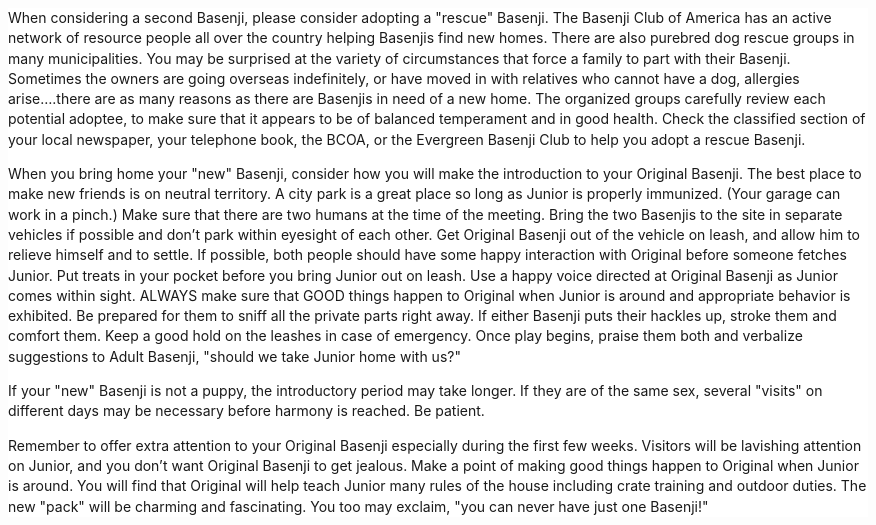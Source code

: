 When considering a second Basenji, please consider adopting a "rescue" Basenji.  The Basenji Club of America has an active network of resource people all over the country helping Basenjis find new homes.  There are also purebred dog rescue groups in many municipalities.  You may be surprised at the variety of circumstances that force a family to part with their Basenji.  Sometimes the owners are going overseas indefinitely, or have moved in with relatives who cannot have a dog, allergies arise….there are as many reasons as there are Basenjis in need of a new home.  The organized groups carefully review each potential adoptee, to make sure that it appears to be of balanced temperament and in good health.  Check the classified section of your local newspaper, your telephone book, the BCOA, or the Evergreen Basenji Club to help you adopt a rescue Basenji.

When you bring home your "new" Basenji, consider how you will make the introduction to your Original Basenji.  The best place to make new friends is on neutral territory.  A city park is a great place so long as Junior is properly immunized.  (Your garage can work in a pinch.)   Make sure that there are two humans at the time of the meeting.  Bring the two Basenjis to the site in separate vehicles if possible and don’t park within eyesight of each other. Get Original Basenji out of the vehicle on leash, and allow him to relieve himself and to settle.  If possible, both people should have some happy interaction with Original before someone fetches Junior.  Put treats in your pocket before you bring Junior out on leash.  Use a happy voice directed at Original Basenji as Junior comes within sight.  ALWAYS make sure that GOOD things happen to Original when Junior is around and appropriate behavior is exhibited.  Be prepared for them to sniff all the private parts right away.  If either Basenji puts their hackles up, stroke them and comfort them.  Keep a good hold on the leashes in case of emergency.  Once play begins, praise them both and verbalize suggestions to Adult Basenji, "should we take Junior home with us?"   

If your "new" Basenji is not a puppy, the introductory period may take longer.  If they are of the same sex, several "visits" on different days may be necessary before harmony is reached.  Be patient.

Remember to offer extra attention to your Original Basenji especially during the first few weeks.  Visitors will be lavishing attention on Junior, and you don’t want Original Basenji to get jealous.  Make a point of making good things happen to Original when Junior is around.  You will find that Original will help teach Junior many rules of the house including crate training and outdoor duties.  The new "pack" will be charming and fascinating.  You too may exclaim, "you can never have just one Basenji!"
